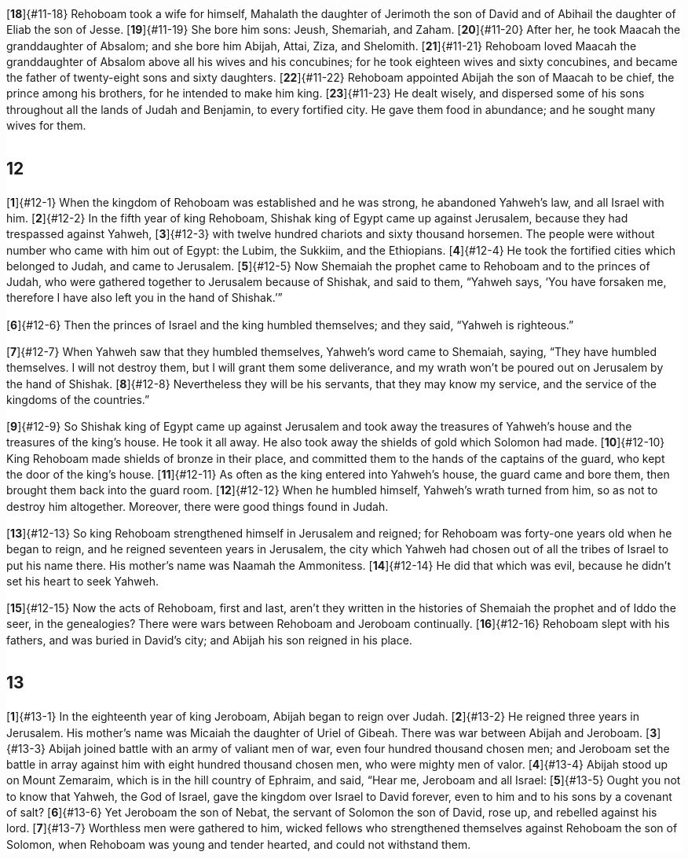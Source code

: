 [**18**]{#11-18} Rehoboam took a wife for himself, Mahalath the daughter of Jerimoth the son of David and of Abihail the daughter of Eliab the son of Jesse. [**19**]{#11-19} She bore him sons: Jeush, Shemariah, and Zaham. [**20**]{#11-20} After her, he took Maacah the granddaughter of Absalom; and she bore him Abijah, Attai, Ziza, and Shelomith. [**21**]{#11-21} Rehoboam loved Maacah the granddaughter of Absalom above all his wives and his concubines; for he took eighteen wives and sixty concubines, and became the father of twenty-eight sons and sixty daughters. [**22**]{#11-22} Rehoboam appointed Abijah the son of Maacah to be chief, the prince among his brothers, for he intended to make him king. [**23**]{#11-23} He dealt wisely, and dispersed some of his sons throughout all the lands of Judah and Benjamin, to every fortified city. He gave them food in abundance; and he sought many wives for them. 

## 12 
[**1**]{#12-1} When the kingdom of Rehoboam was established and he was strong, he abandoned Yahweh’s law, and all Israel with him. [**2**]{#12-2} In the fifth year of king Rehoboam, Shishak king of Egypt came up against Jerusalem, because they had trespassed against Yahweh, [**3**]{#12-3} with twelve hundred chariots and sixty thousand horsemen. The people were without number who came with him out of Egypt: the Lubim, the Sukkiim, and the Ethiopians. [**4**]{#12-4} He took the fortified cities which belonged to Judah, and came to Jerusalem. [**5**]{#12-5} Now Shemaiah the prophet came to Rehoboam and to the princes of Judah, who were gathered together to Jerusalem because of Shishak, and said to them, “Yahweh says, ‘You have forsaken me, therefore I have also left you in the hand of Shishak.’” 

[**6**]{#12-6} Then the princes of Israel and the king humbled themselves; and they said, “Yahweh is righteous.” 

[**7**]{#12-7} When Yahweh saw that they humbled themselves, Yahweh’s word came to Shemaiah, saying, “They have humbled themselves. I will not destroy them, but I will grant them some deliverance, and my wrath won’t be poured out on Jerusalem by the hand of Shishak. [**8**]{#12-8} Nevertheless they will be his servants, that they may know my service, and the service of the kingdoms of the countries.” 

[**9**]{#12-9} So Shishak king of Egypt came up against Jerusalem and took away the treasures of Yahweh’s house and the treasures of the king’s house. He took it all away. He also took away the shields of gold which Solomon had made. [**10**]{#12-10} King Rehoboam made shields of bronze in their place, and committed them to the hands of the captains of the guard, who kept the door of the king’s house. [**11**]{#12-11} As often as the king entered into Yahweh’s house, the guard came and bore them, then brought them back into the guard room. [**12**]{#12-12} When he humbled himself, Yahweh’s wrath turned from him, so as not to destroy him altogether. Moreover, there were good things found in Judah. 

[**13**]{#12-13} So king Rehoboam strengthened himself in Jerusalem and reigned; for Rehoboam was forty-one years old when he began to reign, and he reigned seventeen years in Jerusalem, the city which Yahweh had chosen out of all the tribes of Israel to put his name there. His mother’s name was Naamah the Ammonitess. [**14**]{#12-14} He did that which was evil, because he didn’t set his heart to seek Yahweh. 

[**15**]{#12-15} Now the acts of Rehoboam, first and last, aren’t they written in the histories of Shemaiah the prophet and of Iddo the seer, in the genealogies? There were wars between Rehoboam and Jeroboam continually. [**16**]{#12-16} Rehoboam slept with his fathers, and was buried in David’s city; and Abijah his son reigned in his place. 

## 13 
[**1**]{#13-1} In the eighteenth year of king Jeroboam, Abijah began to reign over Judah. [**2**]{#13-2} He reigned three years in Jerusalem. His mother’s name was Micaiah the daughter of Uriel of Gibeah. There was war between Abijah and Jeroboam. [**3**]{#13-3} Abijah joined battle with an army of valiant men of war, even four hundred thousand chosen men; and Jeroboam set the battle in array against him with eight hundred thousand chosen men, who were mighty men of valor. [**4**]{#13-4} Abijah stood up on Mount Zemaraim, which is in the hill country of Ephraim, and said, “Hear me, Jeroboam and all Israel: [**5**]{#13-5} Ought you not to know that Yahweh, the God of Israel, gave the kingdom over Israel to David forever, even to him and to his sons by a covenant of salt? [**6**]{#13-6} Yet Jeroboam the son of Nebat, the servant of Solomon the son of David, rose up, and rebelled against his lord. [**7**]{#13-7} Worthless men were gathered to him, wicked fellows who strengthened themselves against Rehoboam the son of Solomon, when Rehoboam was young and tender hearted, and could not withstand them. 
